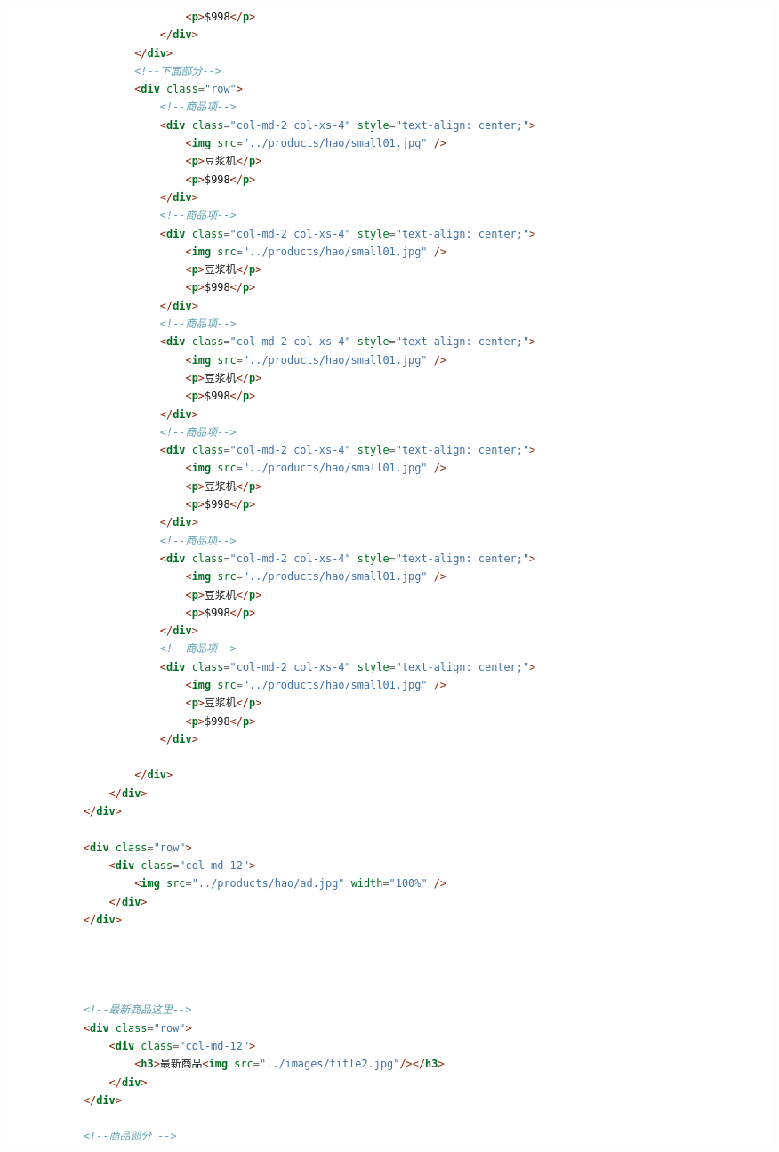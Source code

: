 ```html
							<p>$998</p>
						</div>
					</div>
					<!--下面部分-->
					<div class="row">
						<!--商品项-->
						<div class="col-md-2 col-xs-4" style="text-align: center;">
							<img src="../products/hao/small01.jpg" />
							<p>豆浆机</p>
							<p>$998</p>
						</div>
						<!--商品项-->
						<div class="col-md-2 col-xs-4" style="text-align: center;">
							<img src="../products/hao/small01.jpg" />
							<p>豆浆机</p>
							<p>$998</p>
						</div>
						<!--商品项-->
						<div class="col-md-2 col-xs-4" style="text-align: center;">
							<img src="../products/hao/small01.jpg" />
							<p>豆浆机</p>
							<p>$998</p>
						</div>
						<!--商品项-->
						<div class="col-md-2 col-xs-4" style="text-align: center;">
							<img src="../products/hao/small01.jpg" />
							<p>豆浆机</p>
							<p>$998</p>
						</div>
						<!--商品项-->
						<div class="col-md-2 col-xs-4" style="text-align: center;">
							<img src="../products/hao/small01.jpg" />
							<p>豆浆机</p>
							<p>$998</p>
						</div>
						<!--商品项-->
						<div class="col-md-2 col-xs-4" style="text-align: center;">
							<img src="../products/hao/small01.jpg" />
							<p>豆浆机</p>
							<p>$998</p>
						</div>
						
					</div>
				</div>
			</div>
			
			<div class="row">
				<div class="col-md-12">
					<img src="../products/hao/ad.jpg" width="100%" />
				</div>
			</div>
			
			
			
			
			<!--最新商品这里-->
			<div class="row">
				<div class="col-md-12">
					<h3>最新商品<img src="../images/title2.jpg"/></h3>
				</div>
			</div>
			
			<!--商品部分 -->
```